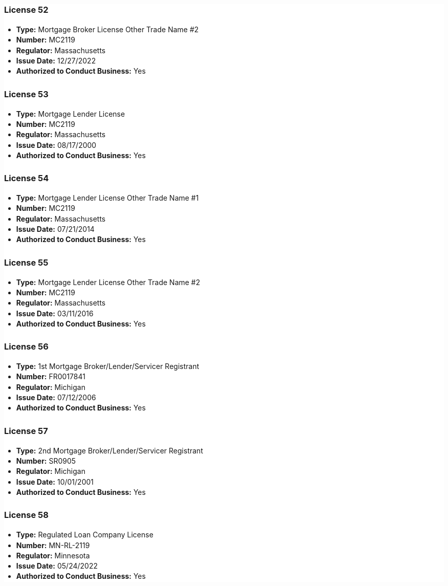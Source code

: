 ### License 52
- **Type:** Mortgage Broker License Other Trade Name #2
- **Number:** MC2119
- **Regulator:** Massachusetts
- **Issue Date:** 12/27/2022
- **Authorized to Conduct Business:** Yes

### License 53
- **Type:** Mortgage Lender License
- **Number:** MC2119
- **Regulator:** Massachusetts
- **Issue Date:** 08/17/2000
- **Authorized to Conduct Business:** Yes

### License 54
- **Type:** Mortgage Lender License Other Trade Name #1
- **Number:** MC2119
- **Regulator:** Massachusetts
- **Issue Date:** 07/21/2014
- **Authorized to Conduct Business:** Yes

### License 55
- **Type:** Mortgage Lender License Other Trade Name #2
- **Number:** MC2119
- **Regulator:** Massachusetts
- **Issue Date:** 03/11/2016
- **Authorized to Conduct Business:** Yes

### License 56
- **Type:** 1st Mortgage Broker/Lender/Servicer Registrant
- **Number:** FR0017841
- **Regulator:** Michigan
- **Issue Date:** 07/12/2006
- **Authorized to Conduct Business:** Yes

### License 57
- **Type:** 2nd Mortgage Broker/Lender/Servicer Registrant
- **Number:** SR0905
- **Regulator:** Michigan
- **Issue Date:** 10/01/2001
- **Authorized to Conduct Business:** Yes

### License 58
- **Type:** Regulated Loan Company License
- **Number:** MN-RL-2119
- **Regulator:** Minnesota
- **Issue Date:** 05/24/2022
- **Authorized to Conduct Business:** Yes
